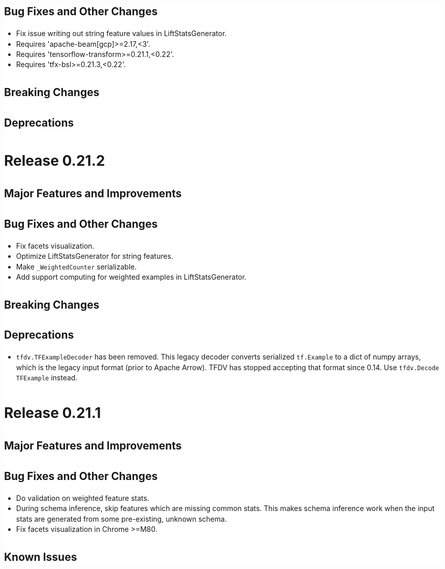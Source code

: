 ## Bug Fixes and Other Changes

*   Fix issue writing out string feature values in LiftStatsGenerator.
*   Requires 'apache-beam[gcp]>=2.17,<3'.
*   Requires 'tensorflow-transform>=0.21.1,<0.22'.
*   Requires 'tfx-bsl>=0.21.3,<0.22'.

## Breaking Changes

## Deprecations

# Release 0.21.2

## Major Features and Improvements

## Bug Fixes and Other Changes

*   Fix facets visualization.
*   Optimize LiftStatsGenerator for string features.
*   Make `_WeightedCounter` serializable.
*   Add support computing for weighted examples in LiftStatsGenerator.

## Breaking Changes

## Deprecations

*   `tfdv.TFExampleDecoder` has been removed. This legacy decoder converts
    serialized `tf.Example` to a dict of numpy arrays, which is the legacy
    input format (prior to Apache Arrow). TFDV has stopped accepting that format
    since 0.14. Use `tfdv.DecodeTFExample` instead.

# Release 0.21.1

## Major Features and Improvements

## Bug Fixes and Other Changes
* Do validation on weighted feature stats.
* During schema inference, skip features which are missing common stats. This
  makes schema inference work when the input stats are generated from some
  pre-existing, unknown schema.
* Fix facets visualization in Chrome >=M80.

## Known Issues

